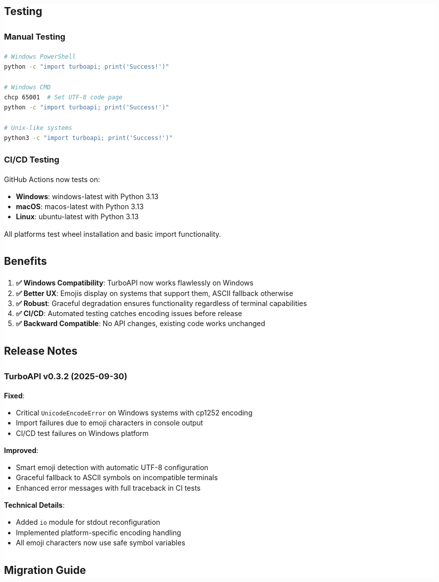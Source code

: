 ## Testing

### Manual Testing
```bash
# Windows PowerShell
python -c "import turboapi; print('Success!')"

# Windows CMD
chcp 65001  # Set UTF-8 code page
python -c "import turboapi; print('Success!')"

# Unix-like systems
python3 -c "import turboapi; print('Success!')"
```

### CI/CD Testing
GitHub Actions now tests on:
- **Windows**: windows-latest with Python 3.13
- **macOS**: macos-latest with Python 3.13
- **Linux**: ubuntu-latest with Python 3.13

All platforms test wheel installation and basic import functionality.

## Benefits

1. **✅ Windows Compatibility**: TurboAPI now works flawlessly on Windows
2. **✅ Better UX**: Emojis display on systems that support them, ASCII fallback otherwise
3. **✅ Robust**: Graceful degradation ensures functionality regardless of terminal capabilities
4. **✅ CI/CD**: Automated testing catches encoding issues before release
5. **✅ Backward Compatible**: No API changes, existing code works unchanged

## Release Notes

### TurboAPI v0.3.2 (2025-09-30)

**Fixed**:
- Critical `UnicodeEncodeError` on Windows systems with cp1252 encoding
- Import failures due to emoji characters in console output
- CI/CD test failures on Windows platform

**Improved**:
- Smart emoji detection with automatic UTF-8 configuration
- Graceful fallback to ASCII symbols on incompatible terminals
- Enhanced error messages with full traceback in CI tests

**Technical Details**:
- Added `io` module for stdout reconfiguration
- Implemented platform-specific encoding handling
- All emoji characters now use safe symbol variables

## Migration Guide

